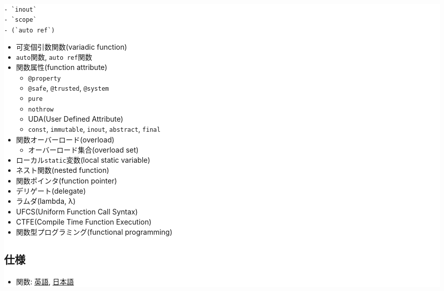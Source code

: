     - `inout`
    - `scope`
    - (`auto ref`)
+ 可変個引数関数(variadic function)
+ `auto`関数, `auto ref`関数
+ 関数属性(function attribute)
    - `@property`
    - `@safe`, `@trusted`, `@system`
    - `pure`
    - `nothrow`
    - UDA(User Defined Attribute)
    - `const`, `immutable`, `inout`, `abstract`, `final`
+ 関数オーバーロード(overload)
    - オーバーロード集合(overload set)
+ ローカル`static`変数(local static variable)
+ ネスト関数(nested function)
+ 関数ポインタ(function pointer)
+ デリゲート(delegate)
+ ラムダ(lambda, λ)
+ UFCS(Uniform Function Call Syntax)
+ CTFE(Compile Time Function Execution)
+ 関数型プログラミング(functional programming)


## 仕様

+ 関数: [英語](http://dlang.org/function.html), [日本語](http://www.kmonos.net/alang/d/function.html)
